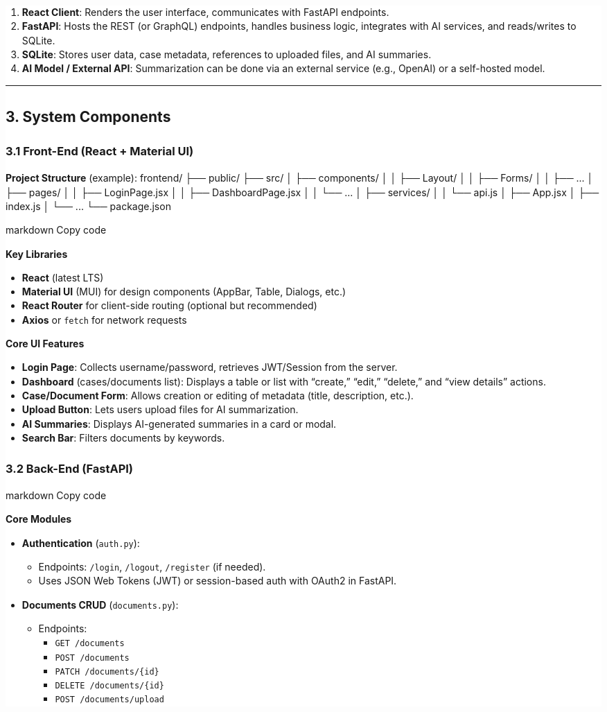 1. **React Client**: Renders the user interface, communicates with FastAPI endpoints.  
2. **FastAPI**: Hosts the REST (or GraphQL) endpoints, handles business logic, integrates with AI services, and reads/writes to SQLite.  
3. **SQLite**: Stores user data, case metadata, references to uploaded files, and AI summaries.  
4. **AI Model / External API**: Summarization can be done via an external service (e.g., OpenAI) or a self-hosted model.

---

## 3. System Components

### 3.1 Front-End (React + Material UI)

**Project Structure** (example):
frontend/ ├── public/ ├── src/ │ ├── components/ │ │ ├── Layout/ │ │ ├── Forms/ │ │ ├── ... │ ├── pages/ │ │ ├── LoginPage.jsx │ │ ├── DashboardPage.jsx │ │ └── ... │ ├── services/ │ │ └── api.js │ ├── App.jsx │ ├── index.js │ └── ... └── package.json

markdown
Copy code

**Key Libraries**  
- **React** (latest LTS)  
- **Material UI** (MUI) for design components (AppBar, Table, Dialogs, etc.)  
- **React Router** for client-side routing (optional but recommended)  
- **Axios** or `fetch` for network requests

**Core UI Features**  
- **Login Page**: Collects username/password, retrieves JWT/Session from the server.  
- **Dashboard** (cases/documents list): Displays a table or list with “create,” “edit,” “delete,” and “view details” actions.  
- **Case/Document Form**: Allows creation or editing of metadata (title, description, etc.).  
- **Upload Button**: Lets users upload files for AI summarization.  
- **AI Summaries**: Displays AI-generated summaries in a card or modal.  
- **Search Bar**: Filters documents by keywords.

### 3.2 Back-End (FastAPI)


markdown
Copy code

**Core Modules**  
- **Authentication** (`auth.py`):  
  - Endpoints: `/login`, `/logout`, `/register` (if needed).  
  - Uses JSON Web Tokens (JWT) or session-based auth with OAuth2 in FastAPI.  

- **Documents CRUD** (`documents.py`):  
  - Endpoints:  
    - `GET /documents`  
    - `POST /documents`  
    - `PATCH /documents/{id}`  
    - `DELETE /documents/{id}`  
    - `POST /documents/upload`  
